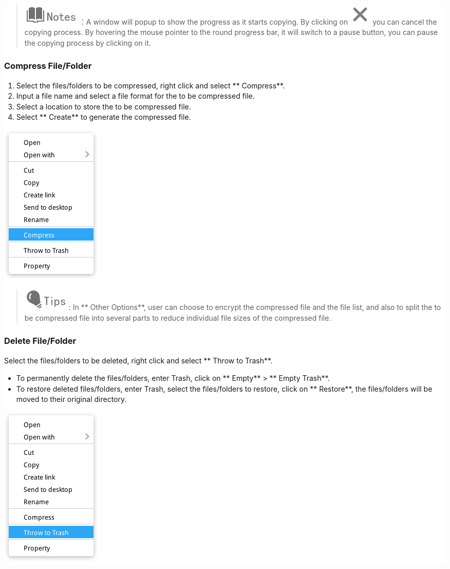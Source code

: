 > ![notes](icon/notes.svg)：A window will popup to show the progress as it starts copying. By clicking on ![close](icon/close_icon.svg) you can cancel the copying process. By hovering the mouse pointer to the round progress bar, it will switch to a pause button, you can pause the copying process by clicking on it.

### Compress File/Folder

1. Select the files/folders to be compressed, right click and select ** Compress**.
2. Input a file name and select a file format for the to be compressed file.
3. Select a location to store the to be compressed file.
4. Select ** Create** to generate the compressed file.

![0|compress](png/compress.png)

> ![tips](icon/tips.svg): In ** Other Options**, user can choose to encrypt the compressed file and the file list, and also to split the to be compressed file into several parts to reduce individual file sizes of the compressed file.

### Delete File/Folder

Select the files/folders to be deleted, right click and select ** Throw to Trash**.
- To permanently delete the files/folders, enter Trash, click on ** Empty** > ** Empty Trash**.
- To restore deleted files/folders, enter Trash, select the files/folders to restore, click on ** Restore**, the files/folders will be moved to their original directory.

![0|png](png/delete.png)
